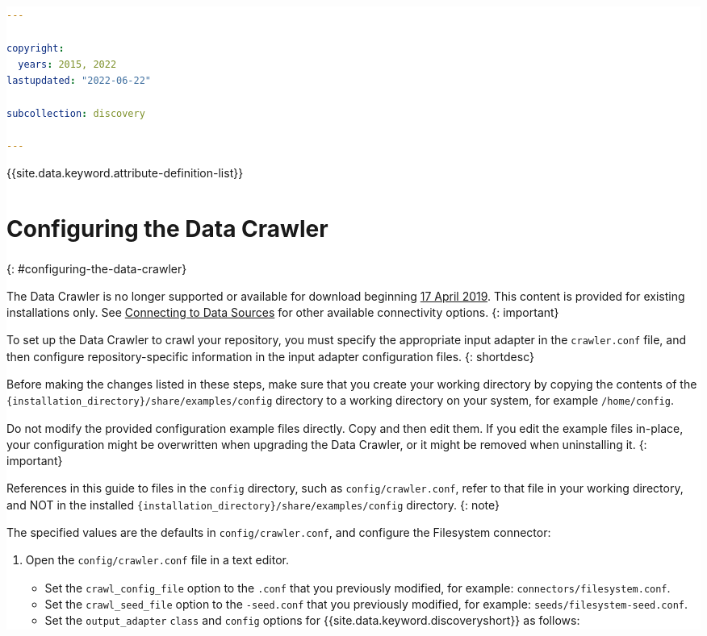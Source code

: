 ```yaml
---

copyright:
  years: 2015, 2022
lastupdated: "2022-06-22"

subcollection: discovery

---
```


{{site.data.keyword.attribute-definition-list}}

# Configuring the Data Crawler
{: #configuring-the-data-crawler}

The Data Crawler is no longer supported or available for download beginning [17 April 2019](/docs/discovery?topic=discovery-release-notes#17apr19). This content is provided for existing installations only. See [Connecting to Data Sources](/docs/discovery?topic=discovery-sources) for other available connectivity options.
{: important}

To set up the Data Crawler to crawl your repository, you must specify the appropriate input adapter in the `crawler.conf` file, and then configure repository-specific information in the input adapter configuration files.
{: shortdesc}

Before making the changes listed in these steps, make sure that you create your working directory by copying the contents of the `{installation_directory}/share/examples/config` directory to a working directory on your system, for example `/home/config`.

Do not modify the provided configuration example files directly. Copy and then edit them. If you edit the example files in-place, your configuration might be overwritten when upgrading the Data Crawler, or it might be removed when uninstalling it.
{: important}

References in this guide to files in the `config` directory, such as `config/crawler.conf`, refer to that file in your working directory, and NOT in the installed `{installation_directory}/share/examples/config` directory.
{: note}

The specified values are the defaults in `config/crawler.conf`, and configure the Filesystem connector:

1.  Open the `config/crawler.conf` file in a text editor.

    -   Set the `crawl_config_file` option to the `.conf` that you previously modified, for example: `connectors/filesystem.conf`.
    -   Set the `crawl_seed_file` option to the `-seed.conf` that you previously modified, for example: `seeds/filesystem-seed.conf`.
    -   Set the `output_adapter` `class` and `config` options for {{site.data.keyword.discoveryshort}} as follows:
